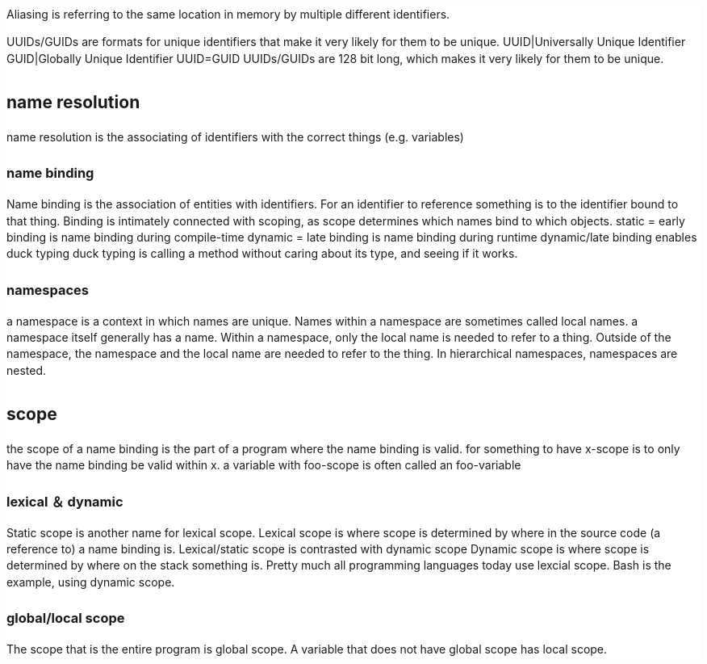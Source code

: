 Aliasing is referring to the same location in memory by multiple different identifiers.

UUIDs/GUIDs are formats for unique identifiers that make it very likely for them to be unique.
UUID|Universally Unique Identifier
GUID|Globally Unique Identifier
UUID=GUID
UUIDs/GUIDs are 128 bit long, which makes it very likely for them to be unique.

## name resolution

name resolution is the associating of identifiers with the correct things (e.g. variables)

### name binding

Name binding is the association of entities with identifiers.
For an identifier to reference something is to the identifier bound to that thing.
Binding is intimately connected with scoping, as scope determines which names bind to which objects.
static = early binding is name binding during compile-time
dynamic = late binding is name binding during runtime
dynamic/late binding enables duck typing
duck typing is calling a method without caring about its type, and seeing if it works.

### namespaces

a namespace is a context in which names are unique.
Names within a namespace are sometimes called local names.
a namespace itself generally has a name.
Within a namespace, only the local name is needed to refer to a thing.
Outside of the namespace, the namespace and the local name are needed to refer to the thing.
In hierarchical namespaces, namespaces are nested.

## scope

the scope of a name binding is the part of a program where the name binding is valid.
for something to have x-scope is to only have the name binding be valid within x.
a variable with foo-scope is often called an foo-variable

### lexical ＆ dynamic

Static scope is another name for lexical scope.
Lexical scope is where scope is determined by where in the source code (a reference to) a name binding is.
Lexical/static scope is contrasted with dynamic scope
Dynamic scope is where scope is determined by where on the stack something is.
Pretty much all programming languages today use lexcial scope. Bash is the example, using dynamic scope.

### global/local scope

The scope that is the entire program is global scope.
A variable that does not have global scope has local scope.
